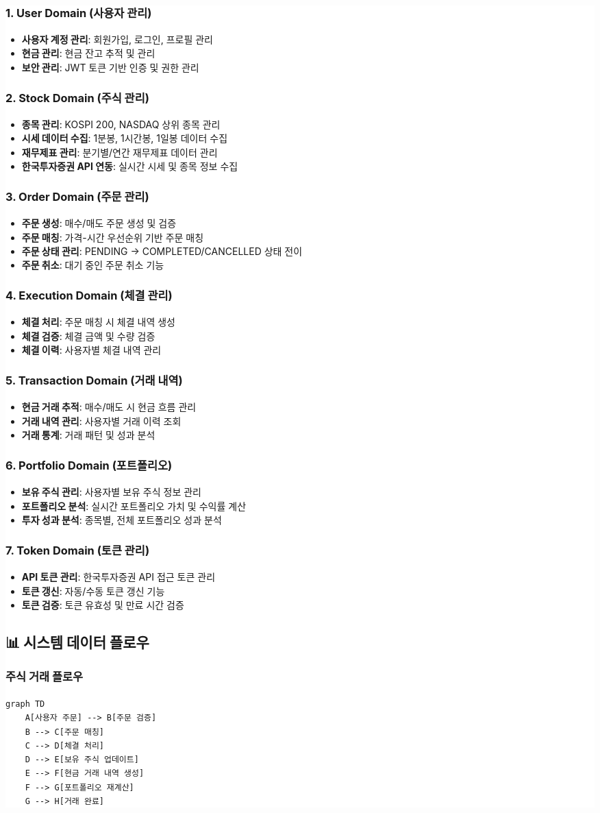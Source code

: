 ### 1. User Domain (사용자 관리)

- **사용자 계정 관리**: 회원가입, 로그인, 프로필 관리
- **현금 관리**: 현금 잔고 추적 및 관리
- **보안 관리**: JWT 토큰 기반 인증 및 권한 관리

### 2. Stock Domain (주식 관리)

- **종목 관리**: KOSPI 200, NASDAQ 상위 종목 관리
- **시세 데이터 수집**: 1분봉, 1시간봉, 1일봉 데이터 수집
- **재무제표 관리**: 분기별/연간 재무제표 데이터 관리
- **한국투자증권 API 연동**: 실시간 시세 및 종목 정보 수집

### 3. Order Domain (주문 관리)

- **주문 생성**: 매수/매도 주문 생성 및 검증
- **주문 매칭**: 가격-시간 우선순위 기반 주문 매칭
- **주문 상태 관리**: PENDING → COMPLETED/CANCELLED 상태 전이
- **주문 취소**: 대기 중인 주문 취소 기능

### 4. Execution Domain (체결 관리)

- **체결 처리**: 주문 매칭 시 체결 내역 생성
- **체결 검증**: 체결 금액 및 수량 검증
- **체결 이력**: 사용자별 체결 내역 관리

### 5. Transaction Domain (거래 내역)

- **현금 거래 추적**: 매수/매도 시 현금 흐름 관리
- **거래 내역 관리**: 사용자별 거래 이력 조회
- **거래 통계**: 거래 패턴 및 성과 분석

### 6. Portfolio Domain (포트폴리오)

- **보유 주식 관리**: 사용자별 보유 주식 정보 관리
- **포트폴리오 분석**: 실시간 포트폴리오 가치 및 수익률 계산
- **투자 성과 분석**: 종목별, 전체 포트폴리오 성과 분석

### 7. Token Domain (토큰 관리)

- **API 토큰 관리**: 한국투자증권 API 접근 토큰 관리
- **토큰 갱신**: 자동/수동 토큰 갱신 기능
- **토큰 검증**: 토큰 유효성 및 만료 시간 검증

## 📊 시스템 데이터 플로우

### 주식 거래 플로우

```mermaid
graph TD
    A[사용자 주문] --> B[주문 검증]
    B --> C[주문 매칭]
    C --> D[체결 처리]
    D --> E[보유 주식 업데이트]
    E --> F[현금 거래 내역 생성]
    F --> G[포트폴리오 재계산]
    G --> H[거래 완료]
```
